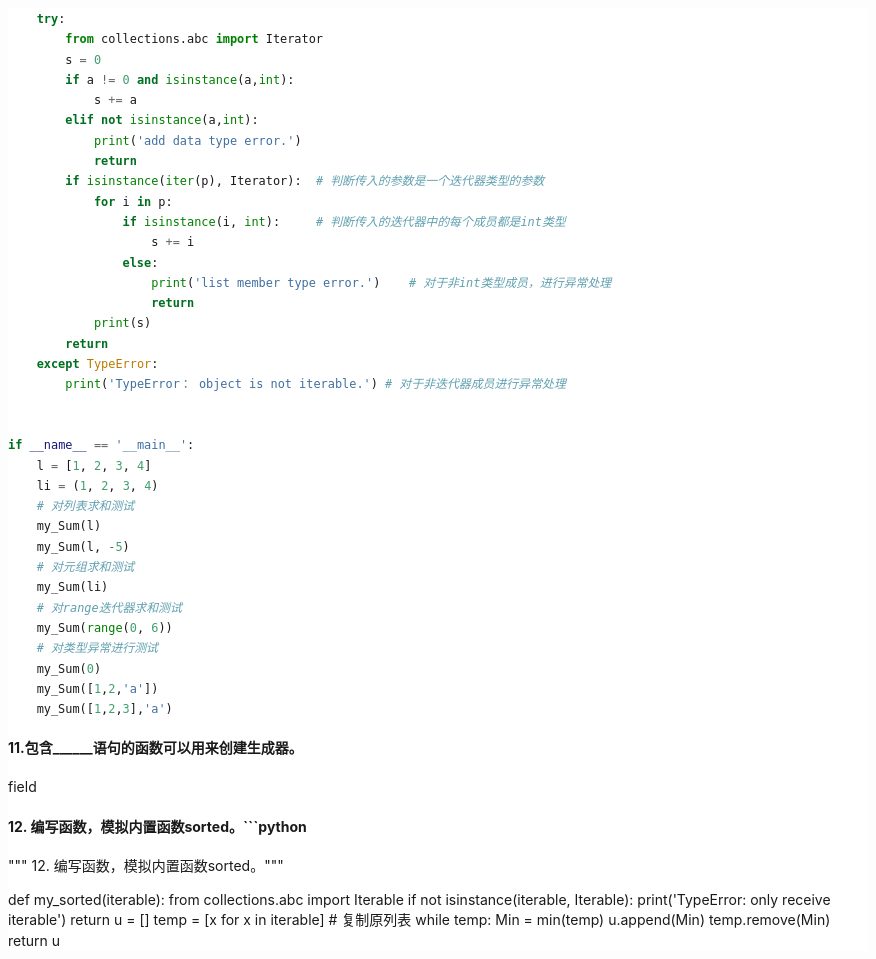```python
    try:
        from collections.abc import Iterator
        s = 0
        if a != 0 and isinstance(a,int):
            s += a
        elif not isinstance(a,int):
            print('add data type error.')
            return
        if isinstance(iter(p), Iterator):  # 判断传入的参数是一个迭代器类型的参数
            for i in p:
                if isinstance(i, int):     # 判断传入的迭代器中的每个成员都是int类型
                    s += i
                else:
                    print('list member type error.')    # 对于非int类型成员，进行异常处理
                    return 
            print(s)
        return
    except TypeError:
        print('TypeError： object is not iterable.') # 对于非迭代器成员进行异常处理


if __name__ == '__main__':
    l = [1, 2, 3, 4]
    li = (1, 2, 3, 4)
    # 对列表求和测试
    my_Sum(l)
    my_Sum(l, -5)
    # 对元组求和测试
    my_Sum(li)
    # 对range迭代器求和测试
    my_Sum(range(0, 6))
    # 对类型异常进行测试
    my_Sum(0)
    my_Sum([1,2,'a'])
    my_Sum([1,2,3],'a')
```

#### 11.包含______语句的函数可以用来创建生成器。
field

#### 12. 编写函数，模拟内置函数sorted。```python
""" 12. 编写函数，模拟内置函数sorted。"""


def my_sorted(iterable):
    from collections.abc import Iterable
    if not isinstance(iterable, Iterable):
        print('TypeError: only receive iterable')
        return
    u = []
    temp = [x for x in iterable]  # 复制原列表
    while temp:
        Min = min(temp)
        u.append(Min)
        temp.remove(Min)
    return u
